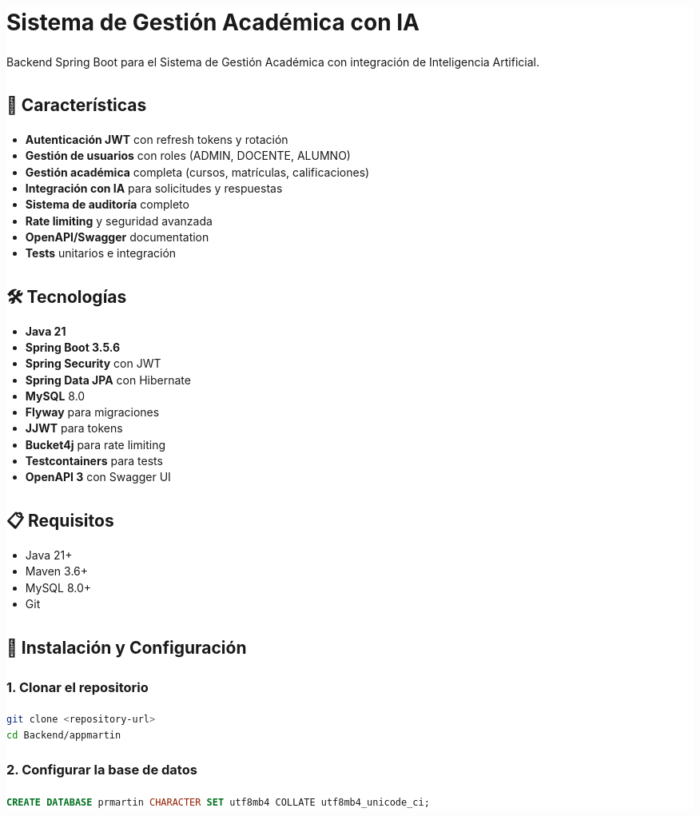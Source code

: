 # Sistema de Gestión Académica con IA

Backend Spring Boot para el Sistema de Gestión Académica con integración de Inteligencia Artificial.

## 🚀 Características

- **Autenticación JWT** con refresh tokens y rotación
- **Gestión de usuarios** con roles (ADMIN, DOCENTE, ALUMNO)
- **Gestión académica** completa (cursos, matrículas, calificaciones)
- **Integración con IA** para solicitudes y respuestas
- **Sistema de auditoría** completo
- **Rate limiting** y seguridad avanzada
- **OpenAPI/Swagger** documentation
- **Tests** unitarios e integración

## 🛠️ Tecnologías

- **Java 21**
- **Spring Boot 3.5.6**
- **Spring Security** con JWT
- **Spring Data JPA** con Hibernate
- **MySQL** 8.0
- **Flyway** para migraciones
- **JJWT** para tokens
- **Bucket4j** para rate limiting
- **Testcontainers** para tests
- **OpenAPI 3** con Swagger UI

## 📋 Requisitos

- Java 21+
- Maven 3.6+
- MySQL 8.0+
- Git

## 🚀 Instalación y Configuración

### 1. Clonar el repositorio

```bash
git clone <repository-url>
cd Backend/appmartin
```

### 2. Configurar la base de datos

```sql
CREATE DATABASE prmartin CHARACTER SET utf8mb4 COLLATE utf8mb4_unicode_ci;
```

